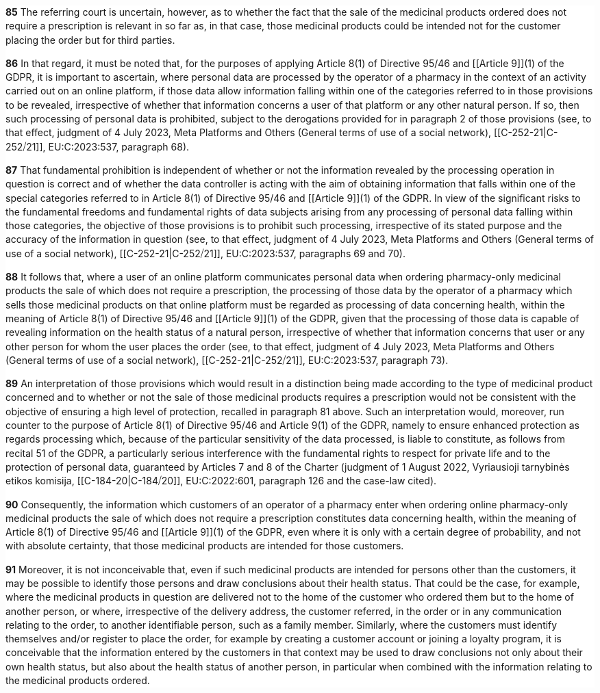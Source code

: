 **85** The referring court is uncertain, however, as to whether the fact that the sale of the medicinal products ordered does not require a prescription is relevant in so far as, in that case, those medicinal products could be intended not for the customer placing the order but for third parties.

**86** In that regard, it must be noted that, for the purposes of applying Article 8(1) of Directive 95/46 and [[Article 9]](1\) of the GDPR, it is important to ascertain, where personal data are processed by the operator of a pharmacy in the context of an activity carried out on an online platform, if those data allow information falling within one of the categories referred to in those provisions to be revealed, irrespective of whether that information concerns a user of that platform or any other natural person. If so, then such processing of personal data is prohibited, subject to the derogations provided for in paragraph 2 of those provisions (see, to that effect, judgment of 4 July 2023, Meta Platforms and Others (General terms of use of a social network), [[C-252-21|C-252⧸21]], EU:C:2023:537, paragraph 68).

**87** That fundamental prohibition is independent of whether or not the information revealed by the processing operation in question is correct and of whether the data controller is acting with the aim of obtaining information that falls within one of the special categories referred to in Article 8(1) of Directive 95/46 and [[Article 9]](1\) of the GDPR. In view of the significant risks to the fundamental freedoms and fundamental rights of data subjects arising from any processing of personal data falling within those categories, the objective of those provisions is to prohibit such processing, irrespective of its stated purpose and the accuracy of the information in question (see, to that effect, judgment of 4 July 2023, Meta Platforms and Others (General terms of use of a social network), [[C-252-21|C-252⧸21]], EU:C:2023:537, paragraphs 69 and 70).

**88** It follows that, where a user of an online platform communicates personal data when ordering pharmacy-only medicinal products the sale of which does not require a prescription, the processing of those data by the operator of a pharmacy which sells those medicinal products on that online platform must be regarded as processing of data concerning health, within the meaning of Article 8(1) of Directive 95/46 and [[Article 9]](1\) of the GDPR, given that the processing of those data is capable of revealing information on the health status of a natural person, irrespective of whether that information concerns that user or any other person for whom the user places the order (see, to that effect, judgment of 4 July 2023, Meta Platforms and Others (General terms of use of a social network), [[C-252-21|C-252⧸21]], EU:C:2023:537, paragraph 73).

**89** An interpretation of those provisions which would result in a distinction being made according to the type of medicinal product concerned and to whether or not the sale of those medicinal products requires a prescription would not be consistent with the objective of ensuring a high level of protection, recalled in paragraph 81 above. Such an interpretation would, moreover, run counter to the purpose of Article 8(1) of Directive 95/46 and Article 9(1) of the GDPR, namely to ensure enhanced protection as regards processing which, because of the particular sensitivity of the data processed, is liable to constitute, as follows from recital 51 of the GDPR, a particularly serious interference with the fundamental rights to respect for private life and to the protection of personal data, guaranteed by Articles 7 and 8 of the Charter (judgment of 1 August 2022, Vyriausioji tarnybinės etikos komisija, [[C-184-20|C-184⧸20]], EU:C:2022:601, paragraph 126 and the case-law cited).

**90** Consequently, the information which customers of an operator of a pharmacy enter when ordering online pharmacy-only medicinal products the sale of which does not require a prescription constitutes data concerning health, within the meaning of Article 8(1) of Directive 95/46 and [[Article 9]](1\) of the GDPR, even where it is only with a certain degree of probability, and not with absolute certainty, that those medicinal products are intended for those customers.

**91** Moreover, it is not inconceivable that, even if such medicinal products are intended for persons other than the customers, it may be possible to identify those persons and draw conclusions about their health status. That could be the case, for example, where the medicinal products in question are delivered not to the home of the customer who ordered them but to the home of another person, or where, irrespective of the delivery address, the customer referred, in the order or in any communication relating to the order, to another identifiable person, such as a family member. Similarly, where the customers must identify themselves and/or register to place the order, for example by creating a customer account or joining a loyalty program, it is conceivable that the information entered by the customers in that context may be used to draw conclusions not only about their own health status, but also about the health status of another person, in particular when combined with the information relating to the medicinal products ordered.
